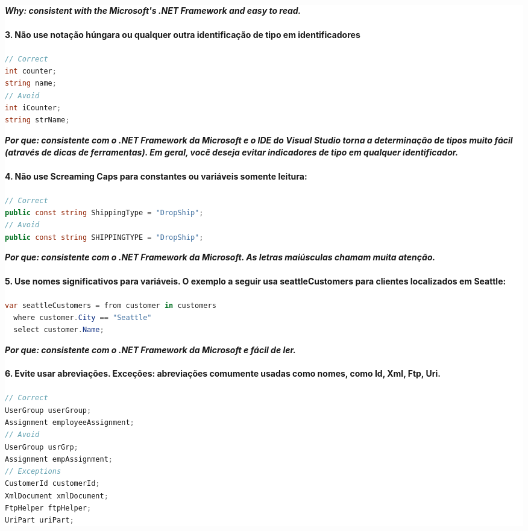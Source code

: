 ***Why: consistent with the Microsoft's .NET Framework and easy to read.***

#### 3. Não use notação húngara ou qualquer outra identificação de tipo em identificadores

```csharp
// Correct
int counter;
string name;    
// Avoid
int iCounter;
string strName;
```

***Por que: consistente com o .NET Framework da Microsoft e o IDE do Visual Studio torna a determinação de tipos muito fácil (através de dicas de ferramentas). Em geral, você deseja evitar indicadores de tipo em qualquer identificador.*** 

#### 4. Não use Screaming Caps para constantes ou variáveis ​​somente leitura: 

```csharp
// Correct
public const string ShippingType = "DropShip";
// Avoid
public const string SHIPPINGTYPE = "DropShip";
```

***Por que: consistente com o .NET Framework da Microsoft. As letras maiúsculas chamam muita atenção.*** 

#### 5. Use nomes significativos para variáveis. O exemplo a seguir usa seattleCustomers para clientes localizados em Seattle:

```csharp
var seattleCustomers = from customer in customers
  where customer.City == "Seattle" 
  select customer.Name;
```

***Por que: consistente com o .NET Framework da Microsoft e fácil de ler.*** 

#### 6. Evite usar abreviações. Exceções: abreviações comumente usadas como nomes, como Id, Xml, Ftp, Uri.

```csharp    
// Correct
UserGroup userGroup;
Assignment employeeAssignment;     
// Avoid
UserGroup usrGrp;
Assignment empAssignment; 
// Exceptions
CustomerId customerId;
XmlDocument xmlDocument;
FtpHelper ftpHelper;
UriPart uriPart;
```
